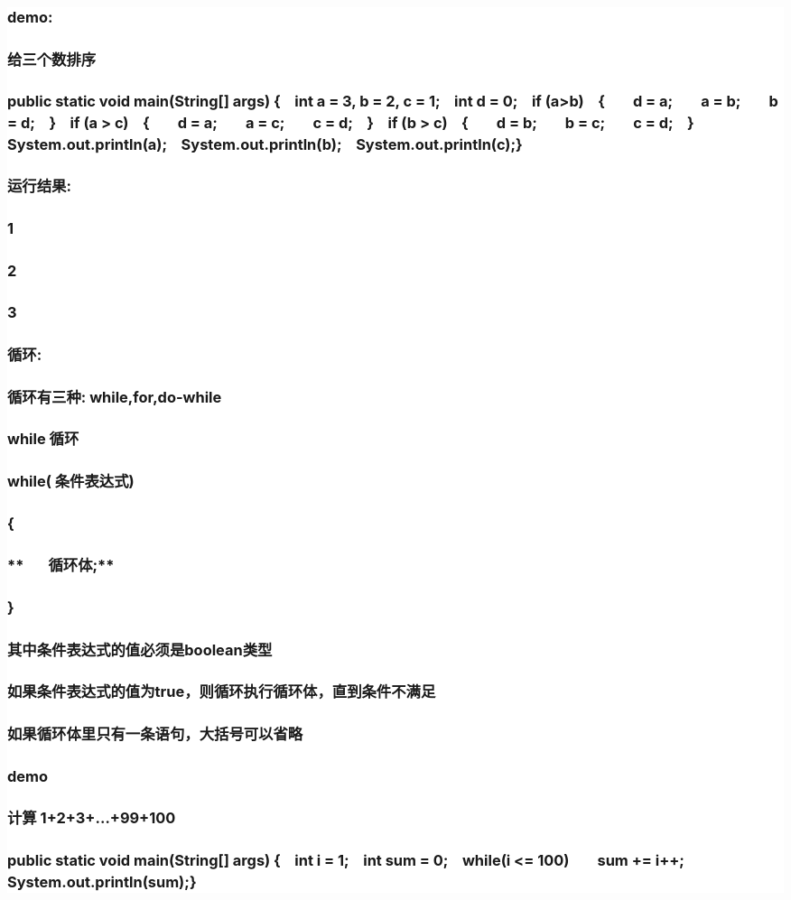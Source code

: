 
### demo:

### 给三个数排序

### public static void main(String[] args) {    int a = 3, b = 2, c = 1;    int d = 0;    if (a>b)    {        d = a;        a = b;        b = d;    }    if (a > c)    {        d = a;        a = c;        c = d;    }    if (b > c)    {        d = b;        b = c;        c = d;    }    System.out.println(a);    System.out.println(b);    System.out.println(c);}

### 运行结果:

### 1

### 2

### 3

### 循环:

### 循环有三种: while,for,do-while

### while 循环

### **while( 条件表达式)**

### **{**

### **       循环体;**

### **}**

### 其中条件表达式的值必须是boolean类型

### 如果条件表达式的值为true，则循环执行循环体，直到条件不满足

### 如果循环体里只有一条语句，大括号可以省略

### demo

### 计算 1+2+3+…+99+100

### public static void main(String[] args) {    int i = 1;    int sum = 0;    while(i <= 100)        sum += i++;    System.out.println(sum);}
